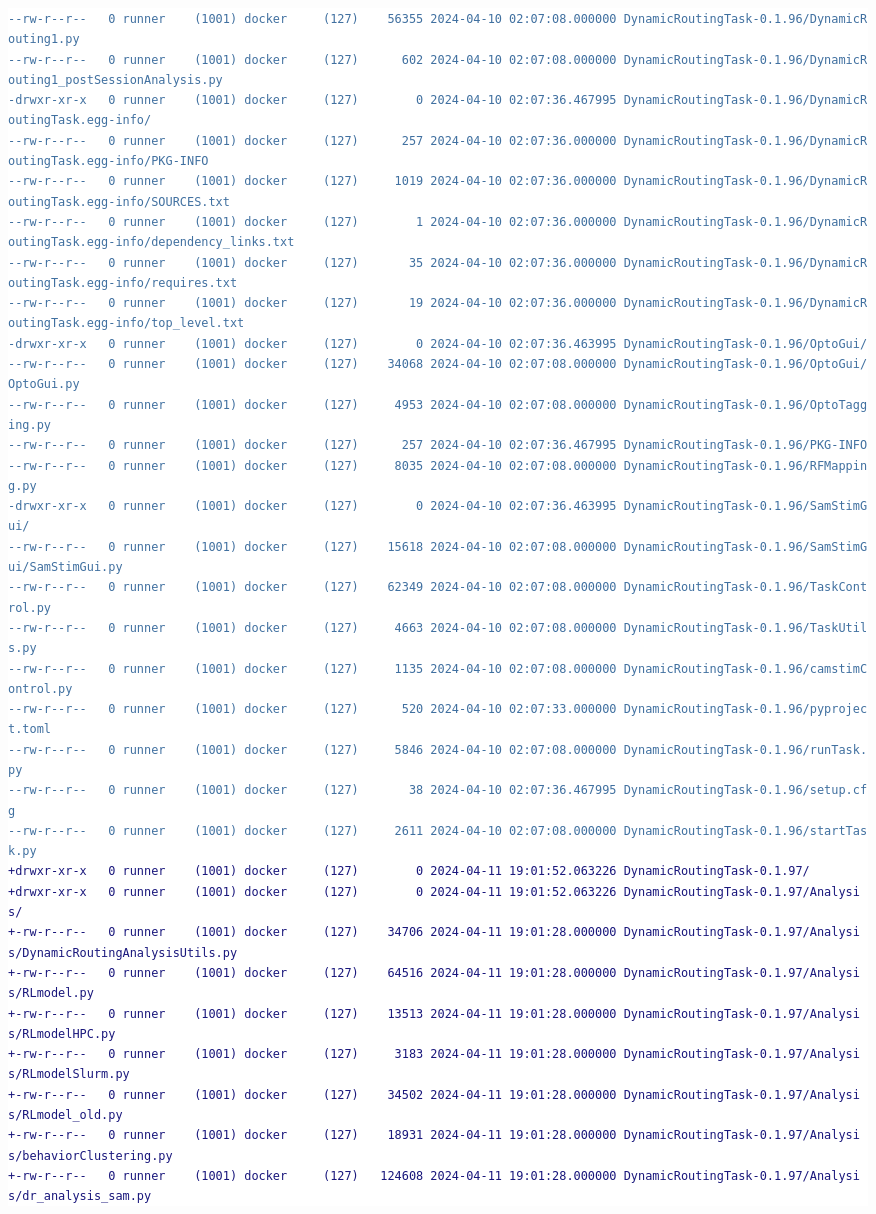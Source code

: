 ```diff
--rw-r--r--   0 runner    (1001) docker     (127)    56355 2024-04-10 02:07:08.000000 DynamicRoutingTask-0.1.96/DynamicRouting1.py
--rw-r--r--   0 runner    (1001) docker     (127)      602 2024-04-10 02:07:08.000000 DynamicRoutingTask-0.1.96/DynamicRouting1_postSessionAnalysis.py
-drwxr-xr-x   0 runner    (1001) docker     (127)        0 2024-04-10 02:07:36.467995 DynamicRoutingTask-0.1.96/DynamicRoutingTask.egg-info/
--rw-r--r--   0 runner    (1001) docker     (127)      257 2024-04-10 02:07:36.000000 DynamicRoutingTask-0.1.96/DynamicRoutingTask.egg-info/PKG-INFO
--rw-r--r--   0 runner    (1001) docker     (127)     1019 2024-04-10 02:07:36.000000 DynamicRoutingTask-0.1.96/DynamicRoutingTask.egg-info/SOURCES.txt
--rw-r--r--   0 runner    (1001) docker     (127)        1 2024-04-10 02:07:36.000000 DynamicRoutingTask-0.1.96/DynamicRoutingTask.egg-info/dependency_links.txt
--rw-r--r--   0 runner    (1001) docker     (127)       35 2024-04-10 02:07:36.000000 DynamicRoutingTask-0.1.96/DynamicRoutingTask.egg-info/requires.txt
--rw-r--r--   0 runner    (1001) docker     (127)       19 2024-04-10 02:07:36.000000 DynamicRoutingTask-0.1.96/DynamicRoutingTask.egg-info/top_level.txt
-drwxr-xr-x   0 runner    (1001) docker     (127)        0 2024-04-10 02:07:36.463995 DynamicRoutingTask-0.1.96/OptoGui/
--rw-r--r--   0 runner    (1001) docker     (127)    34068 2024-04-10 02:07:08.000000 DynamicRoutingTask-0.1.96/OptoGui/OptoGui.py
--rw-r--r--   0 runner    (1001) docker     (127)     4953 2024-04-10 02:07:08.000000 DynamicRoutingTask-0.1.96/OptoTagging.py
--rw-r--r--   0 runner    (1001) docker     (127)      257 2024-04-10 02:07:36.467995 DynamicRoutingTask-0.1.96/PKG-INFO
--rw-r--r--   0 runner    (1001) docker     (127)     8035 2024-04-10 02:07:08.000000 DynamicRoutingTask-0.1.96/RFMapping.py
-drwxr-xr-x   0 runner    (1001) docker     (127)        0 2024-04-10 02:07:36.463995 DynamicRoutingTask-0.1.96/SamStimGui/
--rw-r--r--   0 runner    (1001) docker     (127)    15618 2024-04-10 02:07:08.000000 DynamicRoutingTask-0.1.96/SamStimGui/SamStimGui.py
--rw-r--r--   0 runner    (1001) docker     (127)    62349 2024-04-10 02:07:08.000000 DynamicRoutingTask-0.1.96/TaskControl.py
--rw-r--r--   0 runner    (1001) docker     (127)     4663 2024-04-10 02:07:08.000000 DynamicRoutingTask-0.1.96/TaskUtils.py
--rw-r--r--   0 runner    (1001) docker     (127)     1135 2024-04-10 02:07:08.000000 DynamicRoutingTask-0.1.96/camstimControl.py
--rw-r--r--   0 runner    (1001) docker     (127)      520 2024-04-10 02:07:33.000000 DynamicRoutingTask-0.1.96/pyproject.toml
--rw-r--r--   0 runner    (1001) docker     (127)     5846 2024-04-10 02:07:08.000000 DynamicRoutingTask-0.1.96/runTask.py
--rw-r--r--   0 runner    (1001) docker     (127)       38 2024-04-10 02:07:36.467995 DynamicRoutingTask-0.1.96/setup.cfg
--rw-r--r--   0 runner    (1001) docker     (127)     2611 2024-04-10 02:07:08.000000 DynamicRoutingTask-0.1.96/startTask.py
+drwxr-xr-x   0 runner    (1001) docker     (127)        0 2024-04-11 19:01:52.063226 DynamicRoutingTask-0.1.97/
+drwxr-xr-x   0 runner    (1001) docker     (127)        0 2024-04-11 19:01:52.063226 DynamicRoutingTask-0.1.97/Analysis/
+-rw-r--r--   0 runner    (1001) docker     (127)    34706 2024-04-11 19:01:28.000000 DynamicRoutingTask-0.1.97/Analysis/DynamicRoutingAnalysisUtils.py
+-rw-r--r--   0 runner    (1001) docker     (127)    64516 2024-04-11 19:01:28.000000 DynamicRoutingTask-0.1.97/Analysis/RLmodel.py
+-rw-r--r--   0 runner    (1001) docker     (127)    13513 2024-04-11 19:01:28.000000 DynamicRoutingTask-0.1.97/Analysis/RLmodelHPC.py
+-rw-r--r--   0 runner    (1001) docker     (127)     3183 2024-04-11 19:01:28.000000 DynamicRoutingTask-0.1.97/Analysis/RLmodelSlurm.py
+-rw-r--r--   0 runner    (1001) docker     (127)    34502 2024-04-11 19:01:28.000000 DynamicRoutingTask-0.1.97/Analysis/RLmodel_old.py
+-rw-r--r--   0 runner    (1001) docker     (127)    18931 2024-04-11 19:01:28.000000 DynamicRoutingTask-0.1.97/Analysis/behaviorClustering.py
+-rw-r--r--   0 runner    (1001) docker     (127)   124608 2024-04-11 19:01:28.000000 DynamicRoutingTask-0.1.97/Analysis/dr_analysis_sam.py
```